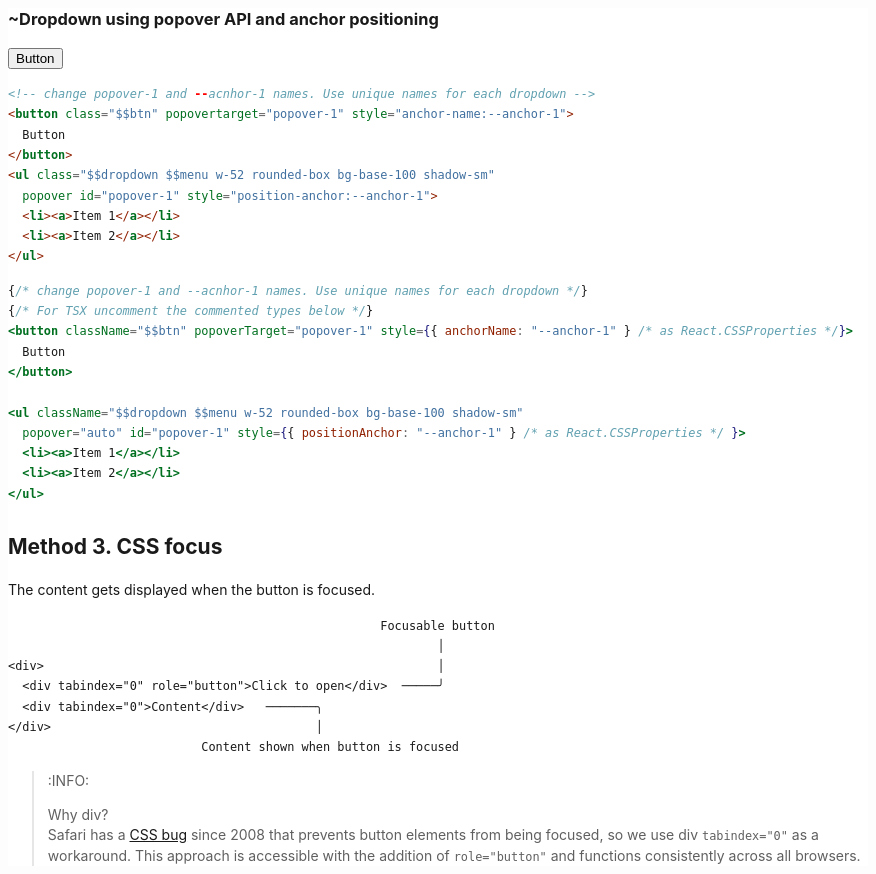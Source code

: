 ### ~Dropdown using popover API and anchor positioning
<button class="btn" popovertarget="popover-1" style="anchor-name:--anchor-1">
  Button
</button>
<ul class="dropdown menu w-52 rounded-box bg-base-100 shadow-sm"
  popover id="popover-1" style="position-anchor:--anchor-1">
  <li><a>Item 1</a></li>
  <li><a>Item 2</a></li>
</ul>

```html
<!-- change popover-1 and --acnhor-1 names. Use unique names for each dropdown -->
<button class="$$btn" popovertarget="popover-1" style="anchor-name:--anchor-1">
  Button
</button>
<ul class="$$dropdown $$menu w-52 rounded-box bg-base-100 shadow-sm"
  popover id="popover-1" style="position-anchor:--anchor-1">
  <li><a>Item 1</a></li>
  <li><a>Item 2</a></li>
</ul>
```

```jsx
{/* change popover-1 and --acnhor-1 names. Use unique names for each dropdown */}
{/* For TSX uncomment the commented types below */}
<button className="$$btn" popoverTarget="popover-1" style={{ anchorName: "--anchor-1" } /* as React.CSSProperties */}>
  Button
</button>

<ul className="$$dropdown $$menu w-52 rounded-box bg-base-100 shadow-sm"
  popover="auto" id="popover-1" style={{ positionAnchor: "--anchor-1" } /* as React.CSSProperties */ }>
  <li><a>Item 1</a></li>
  <li><a>Item 2</a></li>
</ul>
```

## Method 3. CSS focus

The content gets displayed when the button is focused.

```:Structure
                                                    Focusable button
                                                            │
<div>                                                       │
  <div tabindex="0" role="button">Click to open</div>  ─────╯
  <div tabindex="0">Content</div>   ───────╮ 
</div>                                     │
                           Content shown when button is focused
```

> :INFO:
>
> Why div?  
> Safari has a [CSS bug](https://bugs.webkit.org/show_bug.cgi?id=22261) since 2008 that prevents button elements from being focused, so we use div `tabindex="0"` as a workaround.
> This approach is accessible with the addition of `role="button"` and functions consistently across all browsers.

